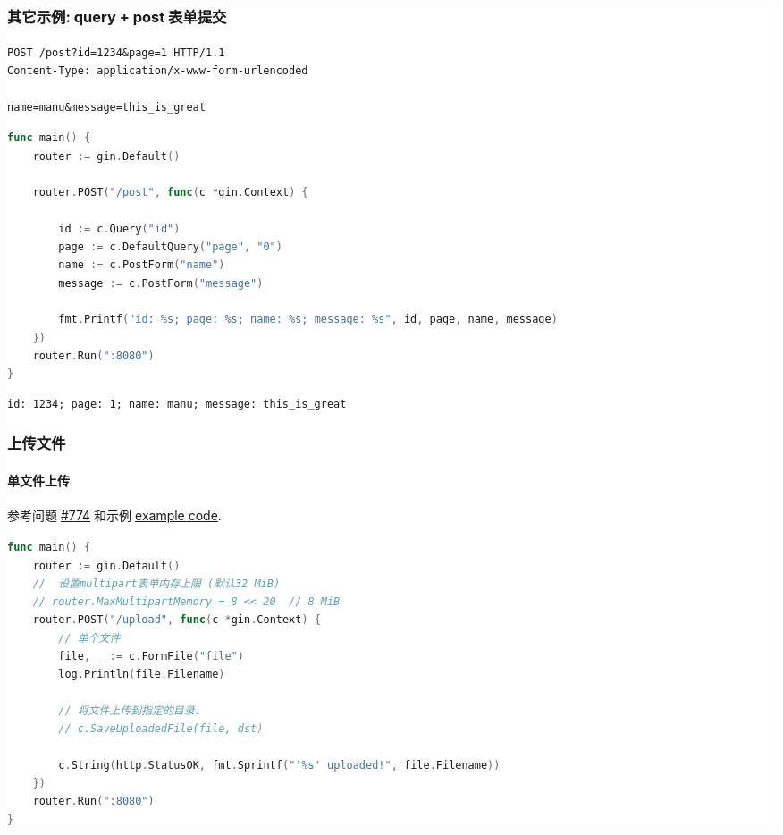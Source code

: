 ### 其它示例: query + post 表单提交

```
POST /post?id=1234&page=1 HTTP/1.1
Content-Type: application/x-www-form-urlencoded

name=manu&message=this_is_great
```

```go
func main() {
	router := gin.Default()

	router.POST("/post", func(c *gin.Context) {

		id := c.Query("id")
		page := c.DefaultQuery("page", "0")
		name := c.PostForm("name")
		message := c.PostForm("message")

		fmt.Printf("id: %s; page: %s; name: %s; message: %s", id, page, name, message)
	})
	router.Run(":8080")
}
```

```
id: 1234; page: 1; name: manu; message: this_is_great
```

### 上传文件

#### 单文件上传

参考问题 [#774](https://github.com/gin-gonic/gin/issues/774) 和示例 [example code](examples/upload-file/single).

```go
func main() {
	router := gin.Default()
	//  设置multipart表单内存上限 (默认32 MiB) 
	// router.MaxMultipartMemory = 8 << 20  // 8 MiB
	router.POST("/upload", func(c *gin.Context) {
		// 单个文件
		file, _ := c.FormFile("file")
		log.Println(file.Filename)

		// 将文件上传到指定的目录.
		// c.SaveUploadedFile(file, dst)

		c.String(http.StatusOK, fmt.Sprintf("'%s' uploaded!", file.Filename))
	})
	router.Run(":8080")
}
```
